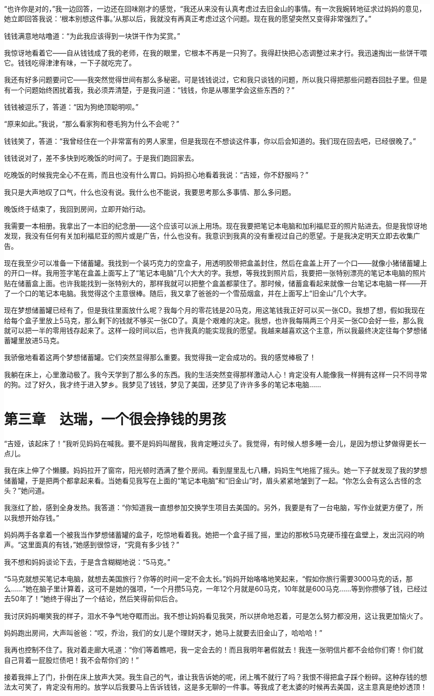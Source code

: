“也许你是对的，”我一边回答，一边还在回味刚才的感觉，“我还从来没有认真考虑过去旧金山的事情。有一次我婉转地征求过妈妈的意见，她立即回答我说：‘根本别想这件事。’从那以后，我就没有再真正考虑过这个问题。现在我的愿望突然又变得非常强烈了。”

钱钱满意地咕噜道：“为此我应该得到一块饼干作为奖赏。”

我惊讶地看着它——自从钱钱成了我的老师，在我的眼里，它根本不再是一只狗了。我得赶快把心态调整过来才行。我迅速掏出一些饼干喂它。钱钱吃得津津有味，一下子就吃完了。

我还有好多问题要问它——我突然觉得世间有那么多秘密。可是钱钱说过，它和我只谈钱的问题，所以我只得把那些问题吞回肚子里。但是有一个问题始终困扰着我，我必须弄清楚，于是我问道：“钱钱，你是从哪里学会这些东西的？”

钱钱被逗乐了，答道：“因为狗绝顶聪明呗。”

“原来如此。”我说，“那么看家狗和卷毛狗为什么不会呢？”

钱钱笑了，答道：“我曾经住在一个非常富有的男人家里，但是我现在不想谈这件事，你以后会知道的。我们现在回去吧，已经很晚了。”

钱钱说对了，差不多快到吃晚饭的时间了。于是我们跑回家去。

吃晚饭的时候我完全心不在焉，而且也没有什么胃口。妈妈担心地看着我说：“吉娅，你不舒服吗？”

我只是大声地叹了口气，什么也没有说。我什么也不能说，我要思考那么多事情、那么多问题。

晚饭终于结束了，我回到房间，立即开始行动。

我需要一本相册。我拿出了一本旧的纪念册——这个应该可以派上用场。现在我要把笔记本电脑和加利福尼亚的照片贴进去。但是我惊讶地发现，我没有任何有关加利福尼亚的照片或是广告，什么也没有。我意识到我真的没有重视过自己的愿望。于是我决定明天立即去收集广告。

现在我至少可以准备一下储蓄罐。我找到一个装巧克力的空盒子，用透明胶带把盒盖封住，然后在盒盖上开了一个口——就像小猪储蓄罐上的开口一样。我用签字笔在盒盖上面写上了“笔记本电脑”几个大大的字。我想，等我找到照片后，我要把一张特别漂亮的笔记本电脑的照片贴在储蓄盒上面。也许我能找到一张特别大的，那样我就可以把整个盒盖都蒙住了。那时候，储蓄盒看起来就像一台笔记本电脑一样——开了一个口的笔记本电脑。我觉得这个主意很棒。随后，我又拿了爸爸的一个雪茄烟盒，并在上面写上“旧金山”几个大字。

现在梦想储蓄罐已经有了，但是我往里面放什么呢？我每个月的零花钱是20马克，用这笔钱我正好可以买一张CD。我想了想，假如我现在给每个盒子里放上5马克，那么剩下的钱就不够买一张CD了。真是个艰难的决定。我想，也许我每隔两三个月买一张CD会好一些，那么我就可以把一半的零用钱存起来了。这样一段时间以后，也许我真的能实现我的愿望。我越来越喜欢这个主意，所以我最终决定往每个梦想储蓄罐里放进5马克。

我骄傲地看着这两个梦想储蓄罐。它们突然显得那么重要。我觉得我一定会成功的。我的感觉棒极了！

我躺在床上，心里激动极了。我今天学到了那么多的东西。我的生活突然变得那样激动人心！肯定没有人能像我一样拥有这样一只不同寻常的狗。过了好久，我才终于进入梦乡。我梦见了钱钱，梦见了美国，还梦见了许许多多的笔记本电脑……
# **第三章　达瑞，一个很会挣钱的男孩**
“吉娅，该起床了！”我听见妈妈在喊我。要不是妈妈叫醒我，我肯定睡过头了。我觉得，有时候人想多睡一会儿，是因为想让梦做得更长一点儿。

我在床上伸了个懒腰。妈妈拉开了窗帘，阳光顿时洒满了整个房间。看到屋里乱七八糟，妈妈生气地摇了摇头。她一下子就发现了我的梦想储蓄罐，于是把两个都拿起来看。当她看见我写在上面的“笔记本电脑”和“旧金山”时，眉头紧紧地皱到了一起。“你怎么会有这么古怪的念头？”她问道。

我涨红了脸，感到全身发热。我答道：“你知道我一直想参加交换学生项目去美国的。另外，我要是有了一台电脑，写作业就更方便了，所以我想开始存钱。”

妈妈两手各拿着一个被我当作梦想储蓄罐的盒子，吃惊地看着我。她把一个盒子摇了摇，里边的那枚5马克硬币撞在盒壁上，发出沉闷的响声。“这里面真的有钱，”她感到很惊讶，“究竟有多少钱？”

我不想和妈妈谈论下去，于是含含糊糊地说：“5马克。”

“5马克就想买笔记本电脑，就想去美国旅行？你等的时间一定不会太长。”妈妈开始咯咯地笑起来，“假如你旅行需要3000马克的话，那么……”她在脑子里计算着，这可不是她的强项，“一个月攒5马克，一年12个月就是60马克，10年就是600马克……等到你攒够了钱，已经过去50年了！”她终于得出了一个结论，然后笑得前仰后合。

我讨厌妈妈嘲笑我的样子，泪水不争气地夺眶而出。我不想让妈妈看见我哭，所以拼命地忍着，可是怎么努力都没用，这让我更加恼火了。

妈妈跑出房间，大声叫爸爸：“哎，乔治，我们的女儿是个理财天才，她马上就要去旧金山了，哈哈哈！”

我再也控制不住了。我对着走廊大吼道：“你们等着瞧吧，我一定会去的！而且我明年暑假就去！我连一张明信片都不会给你们寄！你们就自己背着一屁股烂债吧！我不会帮你们的！”

接着我摔上了门，扑倒在床上放声大哭。我生自己的气，谁让我告诉她的呢，闭上嘴不就行了吗？我恨不得把盒子踩个粉碎。这种存钱的想法太可笑了，肯定没有用的。放学以后我要马上告诉钱钱，这是多无聊的一件事。等我成了老太婆的时候再去美国，这主意真是绝妙透顶！
